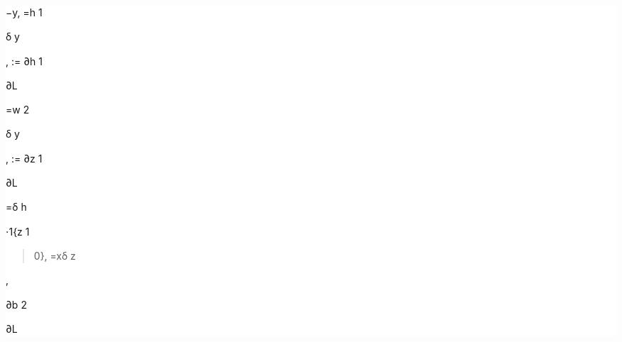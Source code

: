 −y,
=h
1
	​

δ
y
	​

,
:=
∂h
1
	​

∂L
	​

=w
2
	​

δ
y
	​

,
:=
∂z
1
	​

∂L
	​

=δ
h
	​

⋅1{z
1
	​

>0},
=xδ
z
	​

,
	​

∂b
2
	​

∂L
	​
